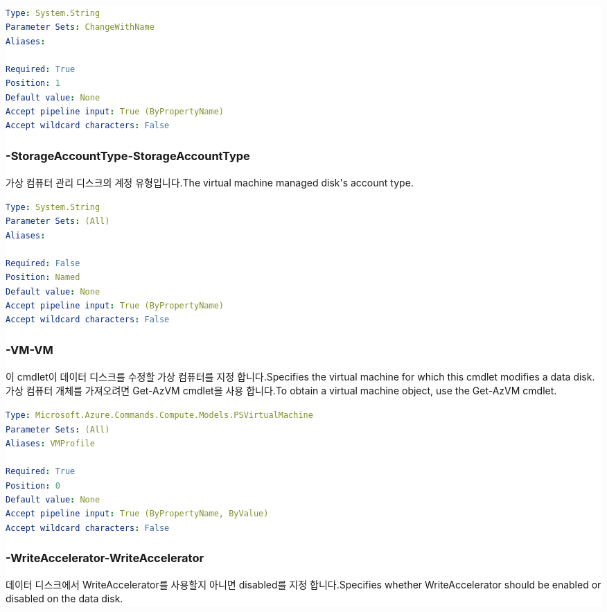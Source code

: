```yaml
Type: System.String
Parameter Sets: ChangeWithName
Aliases:

Required: True
Position: 1
Default value: None
Accept pipeline input: True (ByPropertyName)
Accept wildcard characters: False
```

### <span data-ttu-id="5e321-138">-StorageAccountType</span><span class="sxs-lookup"><span data-stu-id="5e321-138">-StorageAccountType</span></span>
<span data-ttu-id="5e321-139">가상 컴퓨터 관리 디스크의 계정 유형입니다.</span><span class="sxs-lookup"><span data-stu-id="5e321-139">The virtual machine managed disk's account type.</span></span>

```yaml
Type: System.String
Parameter Sets: (All)
Aliases:

Required: False
Position: Named
Default value: None
Accept pipeline input: True (ByPropertyName)
Accept wildcard characters: False
```

### <span data-ttu-id="5e321-140">-VM</span><span class="sxs-lookup"><span data-stu-id="5e321-140">-VM</span></span>
<span data-ttu-id="5e321-141">이 cmdlet이 데이터 디스크를 수정할 가상 컴퓨터를 지정 합니다.</span><span class="sxs-lookup"><span data-stu-id="5e321-141">Specifies the virtual machine for which this cmdlet modifies a data disk.</span></span>
<span data-ttu-id="5e321-142">가상 컴퓨터 개체를 가져오려면 Get-AzVM cmdlet을 사용 합니다.</span><span class="sxs-lookup"><span data-stu-id="5e321-142">To obtain a virtual machine object, use the Get-AzVM cmdlet.</span></span>

```yaml
Type: Microsoft.Azure.Commands.Compute.Models.PSVirtualMachine
Parameter Sets: (All)
Aliases: VMProfile

Required: True
Position: 0
Default value: None
Accept pipeline input: True (ByPropertyName, ByValue)
Accept wildcard characters: False
```

### <span data-ttu-id="5e321-143">-WriteAccelerator</span><span class="sxs-lookup"><span data-stu-id="5e321-143">-WriteAccelerator</span></span>
<span data-ttu-id="5e321-144">데이터 디스크에서 WriteAccelerator를 사용할지 아니면 disabled를 지정 합니다.</span><span class="sxs-lookup"><span data-stu-id="5e321-144">Specifies whether WriteAccelerator should be enabled or disabled on the data disk.</span></span>
